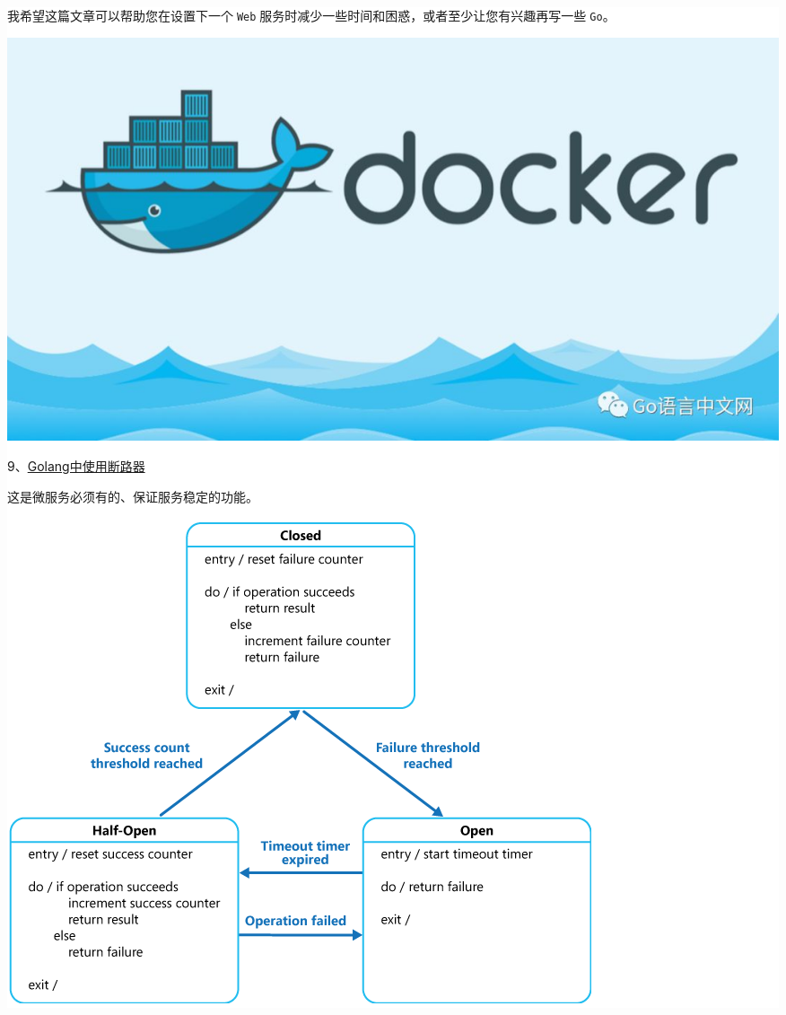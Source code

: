 我希望这篇文章可以帮助您在设置下一个 `Web` 服务时减少一些时间和困惑，或者至少让您有兴趣再写一些 `Go`。

![img](imgs/issue005/docker.png)

9、[Golang中使用断路器](http://yangxikun.com/golang/2019/08/10/golang-circuit.html)

这是微服务必须有的、保证服务稳定的功能。

![circuit](imgs/issue005/circuit.png)

